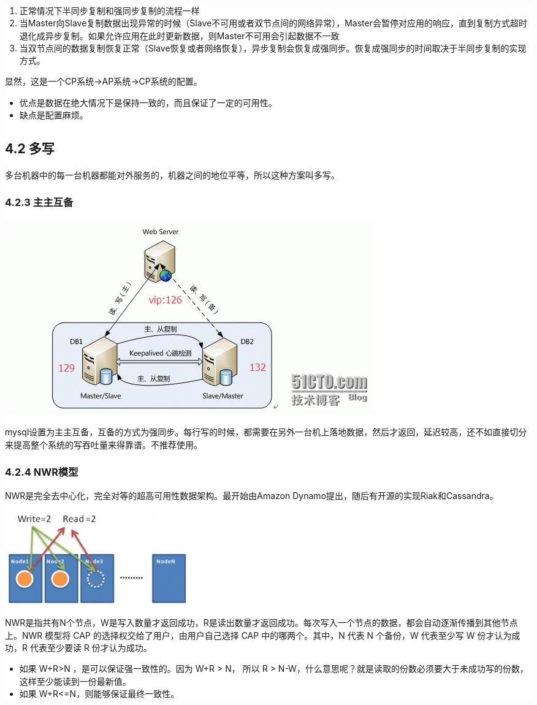 1. 正常情况下半同步复制和强同步复制的流程一样
2. 当Master向Slave复制数据出现异常的时候（Slave不可用或者双节点间的网络异常），Master会暂停对应用的响应，直到复制方式超时退化成异步复制。如果允许应用在此时更新数据，则Master不可用会引起数据不一致
3. 当双节点间的数据复制恢复正常（Slave恢复或者网络恢复），异步复制会恢复成强同步。恢复成强同步的时间取决于半同步复制的实现方式。

显然，这是一个CP系统->AP系统->CP系统的配置。

* 优点是数据在绝大情况下是保持一致的，而且保证了一定的可用性。
* 缺点是配置麻烦。

## 4.2 多写
多台机器中的每一台机器都能对外服务的，机器之间的地位平等，所以这种方案叫多写。

### 4.2.3 主主互备

![](/assets/img/14592638685482.jpg)

mysql设置为主主互备，互备的方式为强同步。每行写的时候，都需要在另外一台机上落地数据，然后才返回，延迟较高，还不如直接切分来提高整个系统的写吞吐量来得靠谱。不推荐使用。

### 4.2.4 NWR模型

NWR是完全去中心化，完全对等的超高可用性数据架构。最开始由Amazon Dynamo提出，随后有开源的实现Riak和Cassandra。

![](/assets/img/14592646164380.jpg)

NWR是指共有N个节点，W是写入数量才返回成功，R是读出数量才返回成功。每次写入一个节点的数据，都会自动逐渐传播到其他节点上。NWR 模型将 CAP 的选择权交给了用户，由用户自己选择 CAP 中的哪两个。其中，N 代表 N 个备份，W 代表至少写 W 份才认为成功，R 代表至少要读 R 份才认为成功。

* 如果 W+R>N ，是可以保证强一致性的。因为 W+R > N， 所以 R > N-W，什么意思呢？就是读取的份数必须要大于未成功写的份数，这样至少能读到一份最新值。
* 如果 W+R<=N，则能够保证最终一致性。

